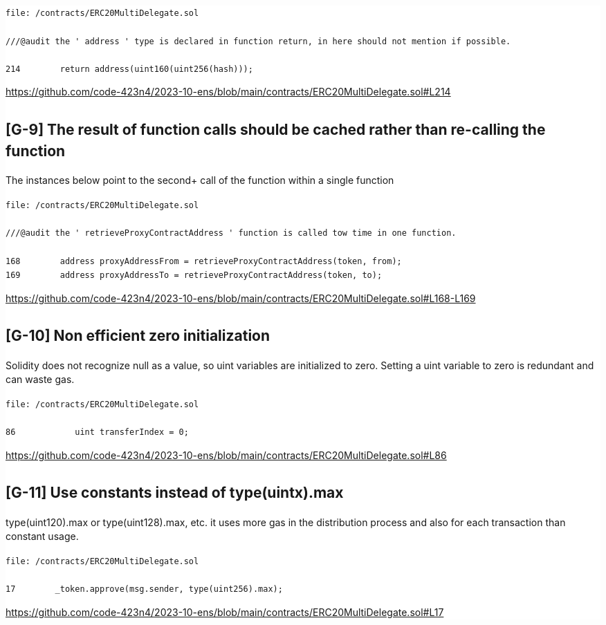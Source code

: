 ```solidity
file: /contracts/ERC20MultiDelegate.sol

///@audit the ' address ' type is declared in function return, in here should not mention if possible.
 
214        return address(uint160(uint256(hash)));

```
https://github.com/code-423n4/2023-10-ens/blob/main/contracts/ERC20MultiDelegate.sol#L214
## [G-9] The result of function calls should be cached rather than re-calling the function

The instances below point to the second+ call of the function within a single function

```solidity
file: /contracts/ERC20MultiDelegate.sol

///@audit the ' retrieveProxyContractAddress ' function is called tow time in one function.

168        address proxyAddressFrom = retrieveProxyContractAddress(token, from);
169        address proxyAddressTo = retrieveProxyContractAddress(token, to);

```
https://github.com/code-423n4/2023-10-ens/blob/main/contracts/ERC20MultiDelegate.sol#L168-L169
## [G-10] Non efficient zero initialization
 
Solidity does not recognize null as a value, so uint variables are initialized to zero. Setting a uint variable to zero is redundant and can waste gas.

```solidity
file: /contracts/ERC20MultiDelegate.sol

86            uint transferIndex = 0;

```
https://github.com/code-423n4/2023-10-ens/blob/main/contracts/ERC20MultiDelegate.sol#L86
## [G-11] Use constants instead of type(uintx).max

type(uint120).max or type(uint128).max, etc. it uses more gas in the distribution process and also for each transaction than constant usage.

```solidity
file: /contracts/ERC20MultiDelegate.sol

17        _token.approve(msg.sender, type(uint256).max);

```
https://github.com/code-423n4/2023-10-ens/blob/main/contracts/ERC20MultiDelegate.sol#L17



